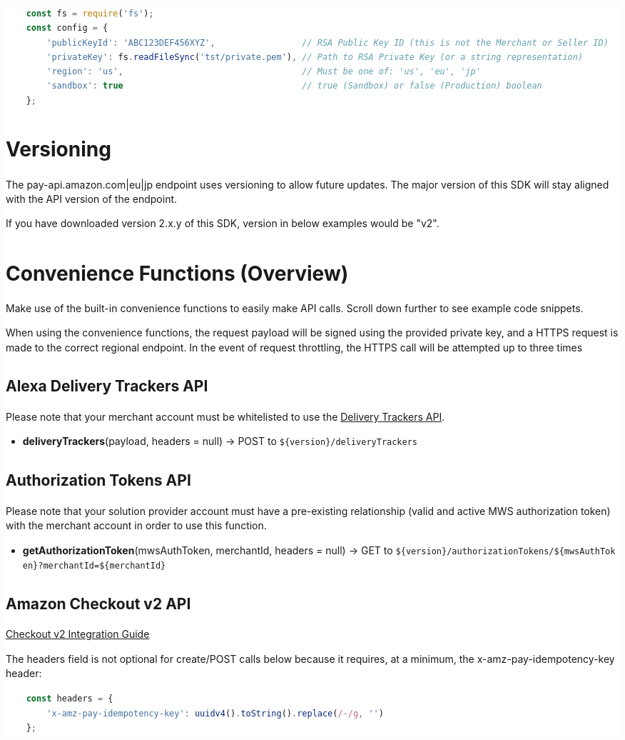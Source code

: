 ``` js
    const fs = require('fs');
    const config = {
        'publicKeyId': 'ABC123DEF456XYZ',                 // RSA Public Key ID (this is not the Merchant or Seller ID)
        'privateKey': fs.readFileSync('tst/private.pem'), // Path to RSA Private Key (or a string representation)
        'region': 'us',                                   // Must be one of: 'us', 'eu', 'jp' 
        'sandbox': true                                   // true (Sandbox) or false (Production) boolean
    };
```

# Versioning
The pay-api.amazon.com|eu|jp endpoint uses versioning to allow future updates. The major version of this SDK will stay aligned with the API version of the endpoint.

If you have downloaded version 2.x.y of this SDK, version in below examples would be "v2".

# Convenience Functions (Overview)

Make use of the built-in convenience functions to easily make API calls.  Scroll down further to see example code snippets.

When using the convenience functions, the request payload will be signed using the provided private key, and a HTTPS request is made to the correct regional endpoint.
In the event of request throttling, the HTTPS call will be attempted up to three times

## Alexa Delivery Trackers API
Please note that your merchant account must be whitelisted to use the [Delivery Trackers API](https://developer.amazon.com/docs/amazon-pay-onetime/delivery-order-notifications.html).

* **deliveryTrackers**(payload, headers = null) &#8594; POST to `${version}/deliveryTrackers`

## Authorization Tokens API
Please note that your solution provider account must have a pre-existing relationship (valid and active MWS authorization token) with the merchant account in order to use this function.

* **getAuthorizationToken**(mwsAuthToken, merchantId, headers = null) &#8594; GET to `${version}/authorizationTokens/${mwsAuthToken}?merchantId=${merchantId}`

## Amazon Checkout v2 API
[Checkout v2 Integration Guide](https://amazonpaycheckoutintegrationguide.s3.amazonaws.com/amazon-pay-api-v2/introduction.html)

The headers field is not optional for create/POST calls below because it requires, at a minimum, the x-amz-pay-idempotency-key header:

``` js
    const headers = {
        'x-amz-pay-idempotency-key': uuidv4().toString().replace(/-/g, '')
    };
```
